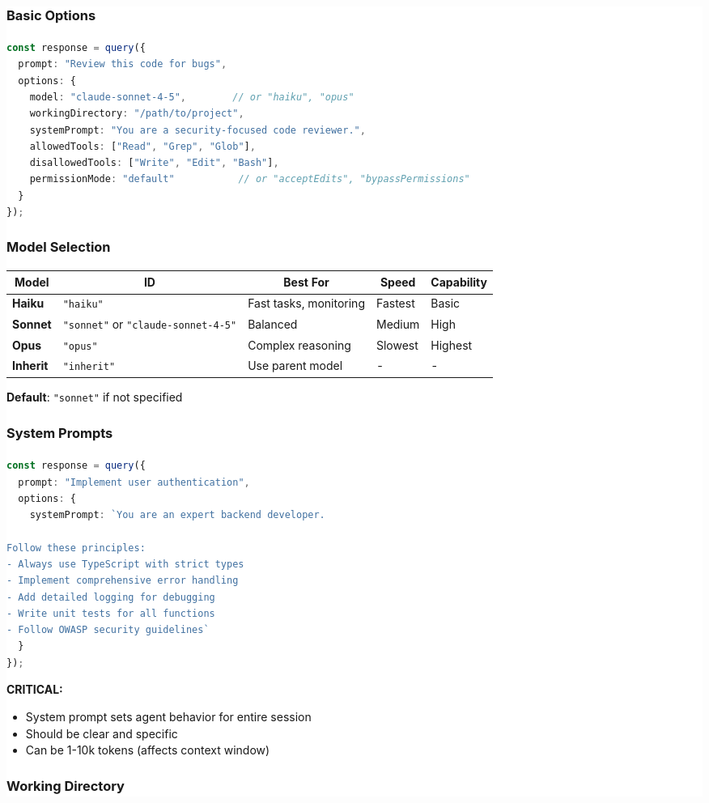 ### Basic Options

```typescript
const response = query({
  prompt: "Review this code for bugs",
  options: {
    model: "claude-sonnet-4-5",        // or "haiku", "opus"
    workingDirectory: "/path/to/project",
    systemPrompt: "You are a security-focused code reviewer.",
    allowedTools: ["Read", "Grep", "Glob"],
    disallowedTools: ["Write", "Edit", "Bash"],
    permissionMode: "default"           // or "acceptEdits", "bypassPermissions"
  }
});
```

### Model Selection

| Model | ID | Best For | Speed | Capability |
|-------|-----|----------|-------|------------|
| **Haiku** | `"haiku"` | Fast tasks, monitoring | Fastest | Basic |
| **Sonnet** | `"sonnet"` or `"claude-sonnet-4-5"` | Balanced | Medium | High |
| **Opus** | `"opus"` | Complex reasoning | Slowest | Highest |
| **Inherit** | `"inherit"` | Use parent model | - | - |

**Default**: `"sonnet"` if not specified

### System Prompts

```typescript
const response = query({
  prompt: "Implement user authentication",
  options: {
    systemPrompt: `You are an expert backend developer.

Follow these principles:
- Always use TypeScript with strict types
- Implement comprehensive error handling
- Add detailed logging for debugging
- Write unit tests for all functions
- Follow OWASP security guidelines`
  }
});
```

**CRITICAL:**
- System prompt sets agent behavior for entire session
- Should be clear and specific
- Can be 1-10k tokens (affects context window)

### Working Directory
